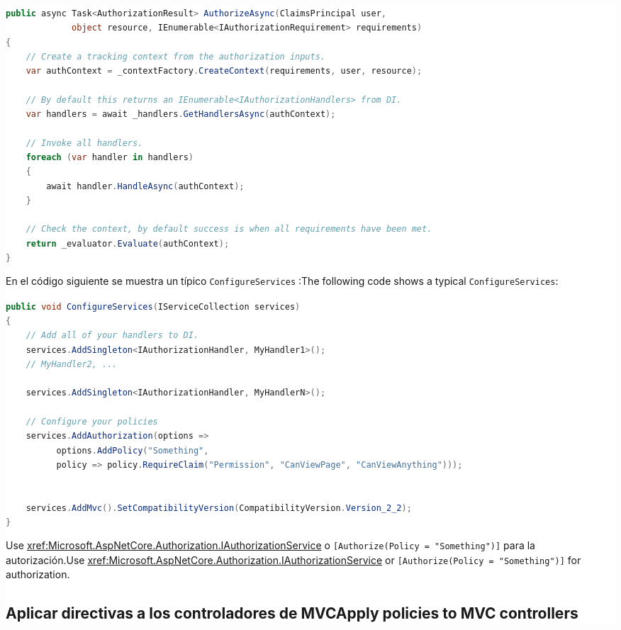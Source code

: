 ```csharp
public async Task<AuthorizationResult> AuthorizeAsync(ClaimsPrincipal user, 
             object resource, IEnumerable<IAuthorizationRequirement> requirements)
{
    // Create a tracking context from the authorization inputs.
    var authContext = _contextFactory.CreateContext(requirements, user, resource);

    // By default this returns an IEnumerable<IAuthorizationHandlers> from DI.
    var handlers = await _handlers.GetHandlersAsync(authContext);

    // Invoke all handlers.
    foreach (var handler in handlers)
    {
        await handler.HandleAsync(authContext);
    }

    // Check the context, by default success is when all requirements have been met.
    return _evaluator.Evaluate(authContext);
}
```

<span data-ttu-id="b0af7-215">En el código siguiente se muestra un típico `ConfigureServices` :</span><span class="sxs-lookup"><span data-stu-id="b0af7-215">The following code shows a typical `ConfigureServices`:</span></span>

```csharp
public void ConfigureServices(IServiceCollection services)
{
    // Add all of your handlers to DI.
    services.AddSingleton<IAuthorizationHandler, MyHandler1>();
    // MyHandler2, ...

    services.AddSingleton<IAuthorizationHandler, MyHandlerN>();

    // Configure your policies
    services.AddAuthorization(options =>
          options.AddPolicy("Something",
          policy => policy.RequireClaim("Permission", "CanViewPage", "CanViewAnything")));


    services.AddMvc().SetCompatibilityVersion(CompatibilityVersion.Version_2_2);
}
```

<span data-ttu-id="b0af7-216">Use <xref:Microsoft.AspNetCore.Authorization.IAuthorizationService> o `[Authorize(Policy = "Something")]` para la autorización.</span><span class="sxs-lookup"><span data-stu-id="b0af7-216">Use <xref:Microsoft.AspNetCore.Authorization.IAuthorizationService> or `[Authorize(Policy = "Something")]` for authorization.</span></span>

## <a name="apply-policies-to-mvc-controllers"></a><span data-ttu-id="b0af7-217">Aplicar directivas a los controladores de MVC</span><span class="sxs-lookup"><span data-stu-id="b0af7-217">Apply policies to MVC controllers</span></span>
